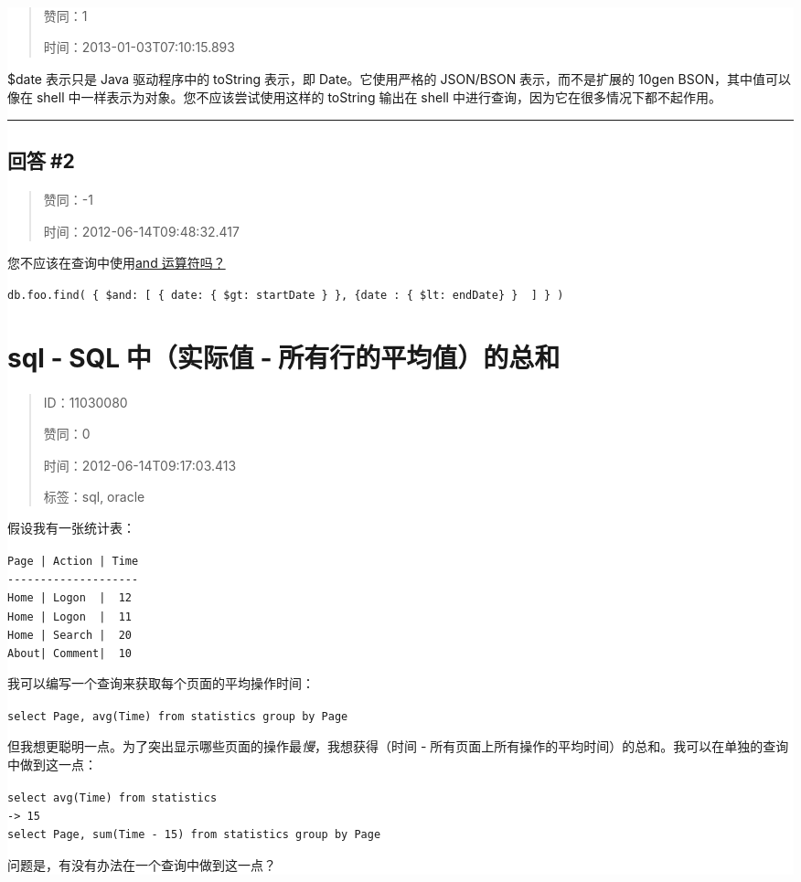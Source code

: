 > 赞同：1
> 
> 时间：2013-01-03T07:10:15.893

$date 表示只是 Java 驱动程序中的 toString 表示，即 Date。它使用严格的 JSON/BSON 表示，而不是扩展的 10gen BSON，其中值可以像在 shell 中一样表示为对象。您不应该尝试使用这样的 toString 输出在 shell 中进行查询，因为它在很多情况下都不起作用。

* * *

## 回答 #2

> 赞同：-1
> 
> 时间：2012-06-14T09:48:32.417

您不应该在查询中使用[and 运算符吗？](http://www.mongodb.org/display/DOCS/Advanced+Queries#AdvancedQueries-%24and)

```
db.foo.find( { $and: [ { date: { $gt: startDate } }, {date : { $lt: endDate} }  ] } ) 
```

# sql - SQL 中（实际值 - 所有行的平均值）的总和

> ID：11030080
> 
> 赞同：0
> 
> 时间：2012-06-14T09:17:03.413
> 
> 标签：sql, oracle

假设我有一张统计表：

```
Page | Action | Time
--------------------
Home | Logon  |  12
Home | Logon  |  11
Home | Search |  20
About| Comment|  10 
```

我可以编写一个查询来获取每个页面的平均操作时间：

```
select Page, avg(Time) from statistics group by Page 
```

但我想更聪明一点。为了突出显示哪些页面的操作最*慢*，我想获得（时间 - 所有页面上所有操作的平均时间）的总和。我可以在单独的查询中做到这一点：

```
select avg(Time) from statistics
-> 15
select Page, sum(Time - 15) from statistics group by Page 
```

问题是，有没有办法在一个查询中做到这一点？
